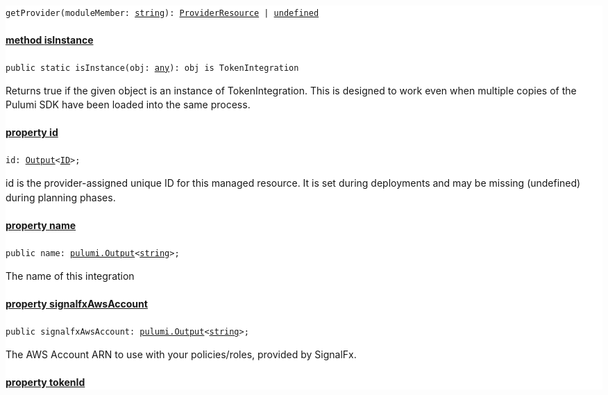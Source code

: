 
<pre class="highlight"><code><span class='kd'></span>getProvider(moduleMember: <span class='kd'><a href='https://developer.mozilla.org/en-US/docs/Web/JavaScript/Reference/Global_Objects/String'>string</a></span>): <a href='/docs/reference/pkg/nodejs/pulumi/pulumi/#ProviderResource'>ProviderResource</a> | <span class='kd'><a href='https://developer.mozilla.org/en-US/docs/Web/JavaScript/Reference/Global_Objects/undefined'>undefined</a></span></code></pre>

<h4 class="pdoc-member-header" id="TokenIntegration-isInstance">
<a class="pdoc-child-name" href="https://github.com/pulumi/pulumi-signalfx/blob/5b213a19efe8324e5016e2bbaa68b2ca0ad9b2e3/sdk/nodejs/aws/tokenIntegration.ts#L70">method <b>isInstance</b></a>
</h4>


<pre class="highlight"><code><span class='kd'>public static </span>isInstance(obj: <span class='kd'><a href='https://www.typescriptlang.org/docs/handbook/basic-types.html#any'>any</a></span>): obj is TokenIntegration</code></pre>


Returns true if the given object is an instance of TokenIntegration.  This is designed to work even
when multiple copies of the Pulumi SDK have been loaded into the same process.

<h4 class="pdoc-member-header" id="TokenIntegration-id">
<a class="pdoc-child-name" href="https://github.com/pulumi/pulumi-signalfx/blob/5b213a19efe8324e5016e2bbaa68b2ca0ad9b2e3/sdk/nodejs/aws/tokenIntegration.ts#L49">property <b>id</b></a>
</h4>

<pre class="highlight"><code><span class='kd'></span>id: <a href='/docs/reference/pkg/nodejs/pulumi/pulumi/#Output'>Output</a>&lt;<a href='/docs/reference/pkg/nodejs/pulumi/pulumi/#ID'>ID</a>&gt;;</code></pre>

id is the provider-assigned unique ID for this managed resource.  It is set during
deployments and may be missing (undefined) during planning phases.

<h4 class="pdoc-member-header" id="TokenIntegration-name">
<a class="pdoc-child-name" href="https://github.com/pulumi/pulumi-signalfx/blob/5b213a19efe8324e5016e2bbaa68b2ca0ad9b2e3/sdk/nodejs/aws/tokenIntegration.ts#L80">property <b>name</b></a>
</h4>

<pre class="highlight"><code><span class='kd'>public </span>name: <a href='/docs/reference/pkg/nodejs/pulumi/pulumi/#Output'>pulumi.Output</a>&lt;<span class='kd'><a href='https://developer.mozilla.org/en-US/docs/Web/JavaScript/Reference/Global_Objects/String'>string</a></span>&gt;;</code></pre>

The name of this integration

<h4 class="pdoc-member-header" id="TokenIntegration-signalfxAwsAccount">
<a class="pdoc-child-name" href="https://github.com/pulumi/pulumi-signalfx/blob/5b213a19efe8324e5016e2bbaa68b2ca0ad9b2e3/sdk/nodejs/aws/tokenIntegration.ts#L84">property <b>signalfxAwsAccount</b></a>
</h4>

<pre class="highlight"><code><span class='kd'>public </span>signalfxAwsAccount: <a href='/docs/reference/pkg/nodejs/pulumi/pulumi/#Output'>pulumi.Output</a>&lt;<span class='kd'><a href='https://developer.mozilla.org/en-US/docs/Web/JavaScript/Reference/Global_Objects/String'>string</a></span>&gt;;</code></pre>

The AWS Account ARN to use with your policies/roles, provided by SignalFx.

<h4 class="pdoc-member-header" id="TokenIntegration-tokenId">
<a class="pdoc-child-name" href="https://github.com/pulumi/pulumi-signalfx/blob/5b213a19efe8324e5016e2bbaa68b2ca0ad9b2e3/sdk/nodejs/aws/tokenIntegration.ts#L88">property <b>tokenId</b></a>
</h4>
